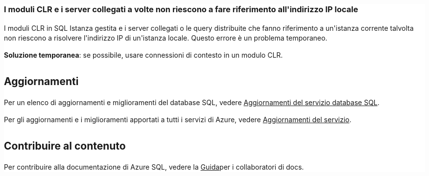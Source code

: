 ### <a name="clr-modules-and-linked-servers-sometimes-cant-reference-a-local-ip-address"></a>I moduli CLR e i server collegati a volte non riescono a fare riferimento all'indirizzo IP locale

I moduli CLR in SQL Istanza gestita e i server collegati o le query distribuite che fanno riferimento a un'istanza corrente talvolta non riescono a risolvere l'indirizzo IP di un'istanza locale. Questo errore è un problema temporaneo.

**Soluzione temporanea**: se possibile, usare connessioni di contesto in un modulo CLR.

## <a name="updates"></a>Aggiornamenti

Per un elenco di aggiornamenti e miglioramenti del database SQL, vedere [Aggiornamenti del servizio database SQL](https://azure.microsoft.com/updates/?product=sql-database).

Per gli aggiornamenti e i miglioramenti apportati a tutti i servizi di Azure, vedere [Aggiornamenti del servizio](https://azure.microsoft.com/updates).

## <a name="contribute-to-content"></a>Contribuire al contenuto

Per contribuire alla documentazione di Azure SQL, vedere la [Guida](https://docs.microsoft.com/contribute/)per i collaboratori di docs.
